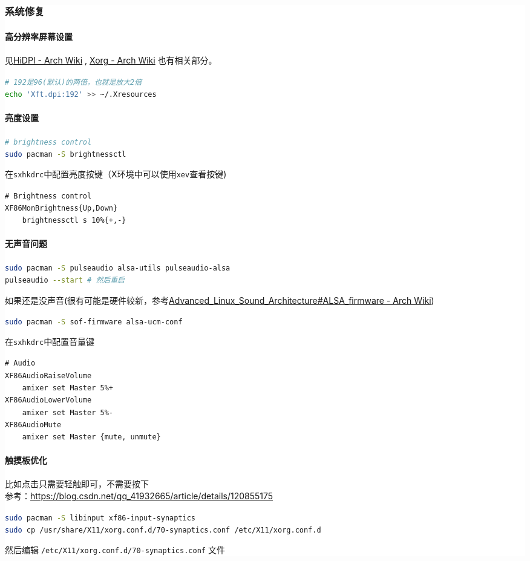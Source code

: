 
### 系统修复

#### 高分辨率屏幕设置
见[HiDPI - Arch Wiki](https://wiki.archlinux.org/title/HiDPI#Enlightenment) , [Xorg - Arch Wiki](https://wiki.archlinux.org/title/xorg#Setting_DPI_manually) 也有相关部分。
```bash
# 192是96(默认)的两倍，也就是放大2倍
echo 'Xft.dpi:192' >> ~/.Xresources 
```

#### 亮度设置

```bash
# brightness control
sudo pacman -S brightnessctl
```
在`sxhkdrc`中配置亮度按键（X环境中可以使用`xev`查看按键)

```
# Brightness control
XF86MonBrightness{Up,Down}
	brightnessctl s 10%{+,-}
```

#### 无声音问题

```bash
sudo pacman -S pulseaudio alsa-utils pulseaudio-alsa
pulseaudio --start # 然后重启

```
如果还是没声音(很有可能是硬件较新，参考[Advanced_Linux_Sound_Architecture#ALSA_firmware - Arch Wiki](https://wiki.archlinux.org/title/Advanced_Linux_Sound_Architecture#ALSA_firmware))
```bash
sudo pacman -S sof-firmware alsa-ucm-conf 
```
在`sxhkdrc`中配置音量键
```
# Audio
XF86AudioRaiseVolume
	amixer set Master 5%+
XF86AudioLowerVolume
	amixer set Master 5%-
XF86AudioMute
	amixer set Master {mute, unmute}
```

#### 触摸板优化

比如点击只需要轻触即可，不需要按下  
参考：https://blog.csdn.net/qq_41932665/article/details/120855175

```bash
sudo pacman -S libinput xf86-input-synaptics
sudo cp /usr/share/X11/xorg.conf.d/70-synaptics.conf /etc/X11/xorg.conf.d
```
然后编辑 `/etc/X11/xorg.conf.d/70-synaptics.conf` 文件
